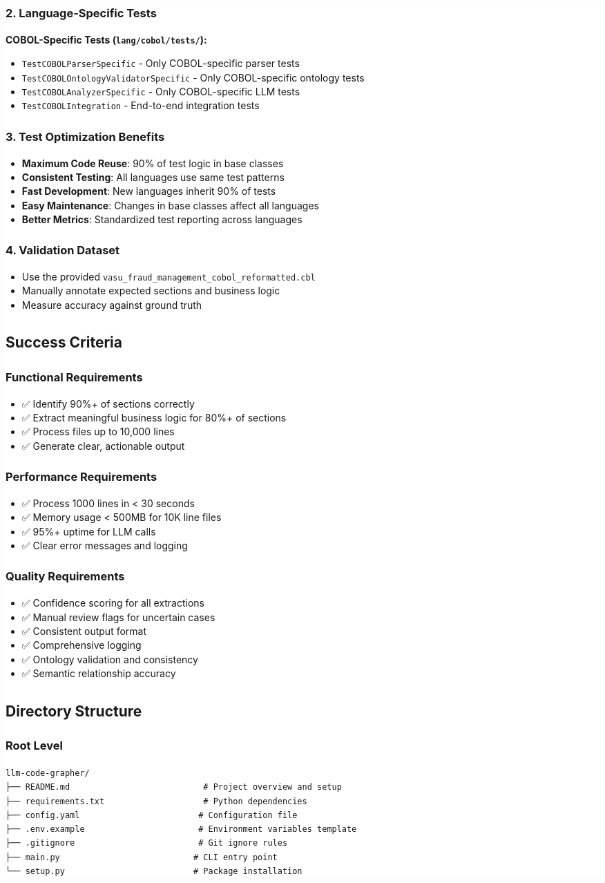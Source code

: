 ### 2. Language-Specific Tests
**COBOL-Specific Tests (`lang/cobol/tests/`):**
- `TestCOBOLParserSpecific` - Only COBOL-specific parser tests
- `TestCOBOLOntologyValidatorSpecific` - Only COBOL-specific ontology tests
- `TestCOBOLAnalyzerSpecific` - Only COBOL-specific LLM tests
- `TestCOBOLIntegration` - End-to-end integration tests

### 3. Test Optimization Benefits
- **Maximum Code Reuse**: 90% of test logic in base classes
- **Consistent Testing**: All languages use same test patterns
- **Fast Development**: New languages inherit 90% of tests
- **Easy Maintenance**: Changes in base classes affect all languages
- **Better Metrics**: Standardized test reporting across languages

### 4. Validation Dataset
- Use the provided `vasu_fraud_management_cobol_reformatted.cbl`
- Manually annotate expected sections and business logic
- Measure accuracy against ground truth

## Success Criteria

### Functional Requirements
- ✅ Identify 90%+ of sections correctly
- ✅ Extract meaningful business logic for 80%+ of sections
- ✅ Process files up to 10,000 lines
- ✅ Generate clear, actionable output

### Performance Requirements
- ✅ Process 1000 lines in < 30 seconds
- ✅ Memory usage < 500MB for 10K line files
- ✅ 95%+ uptime for LLM calls
- ✅ Clear error messages and logging

### Quality Requirements
- ✅ Confidence scoring for all extractions
- ✅ Manual review flags for uncertain cases
- ✅ Consistent output format
- ✅ Comprehensive logging
- ✅ Ontology validation and consistency
- ✅ Semantic relationship accuracy

## Directory Structure

### Root Level
```
llm-code-grapher/
├── README.md                           # Project overview and setup
├── requirements.txt                    # Python dependencies
├── config.yaml                        # Configuration file
├── .env.example                       # Environment variables template
├── .gitignore                         # Git ignore rules
├── main.py                           # CLI entry point
└── setup.py                          # Package installation
```
